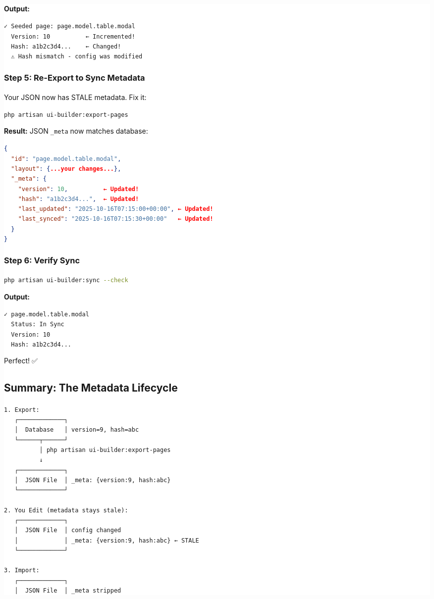 **Output:**
```
✓ Seeded page: page.model.table.modal
  Version: 10          ← Incremented!
  Hash: a1b2c3d4...    ← Changed!
  ⚠ Hash mismatch - config was modified
```

### Step 5: Re-Export to Sync Metadata

Your JSON now has STALE metadata. Fix it:

```bash
php artisan ui-builder:export-pages
```

**Result:** JSON `_meta` now matches database:
```json
{
  "id": "page.model.table.modal",
  "layout": {...your changes...},
  "_meta": {
    "version": 10,          ← Updated!
    "hash": "a1b2c3d4...",  ← Updated!
    "last_updated": "2025-10-16T07:15:00+00:00", ← Updated!
    "last_synced": "2025-10-16T07:15:30+00:00"   ← Updated!
  }
}
```

### Step 6: Verify Sync

```bash
php artisan ui-builder:sync --check
```

**Output:**
```
✓ page.model.table.modal
  Status: In Sync
  Version: 10
  Hash: a1b2c3d4...
```

Perfect! ✅

## Summary: The Metadata Lifecycle

```
1. Export:
   ┌─────────────┐
   │  Database   │ version=9, hash=abc
   └──────┬──────┘
          │ php artisan ui-builder:export-pages
          ↓
   ┌─────────────┐
   │  JSON File  │ _meta: {version:9, hash:abc}
   └─────────────┘

2. You Edit (metadata stays stale):
   ┌─────────────┐
   │  JSON File  │ config changed
   │             │ _meta: {version:9, hash:abc} ← STALE
   └─────────────┘

3. Import:
   ┌─────────────┐
   │  JSON File  │ _meta stripped
```